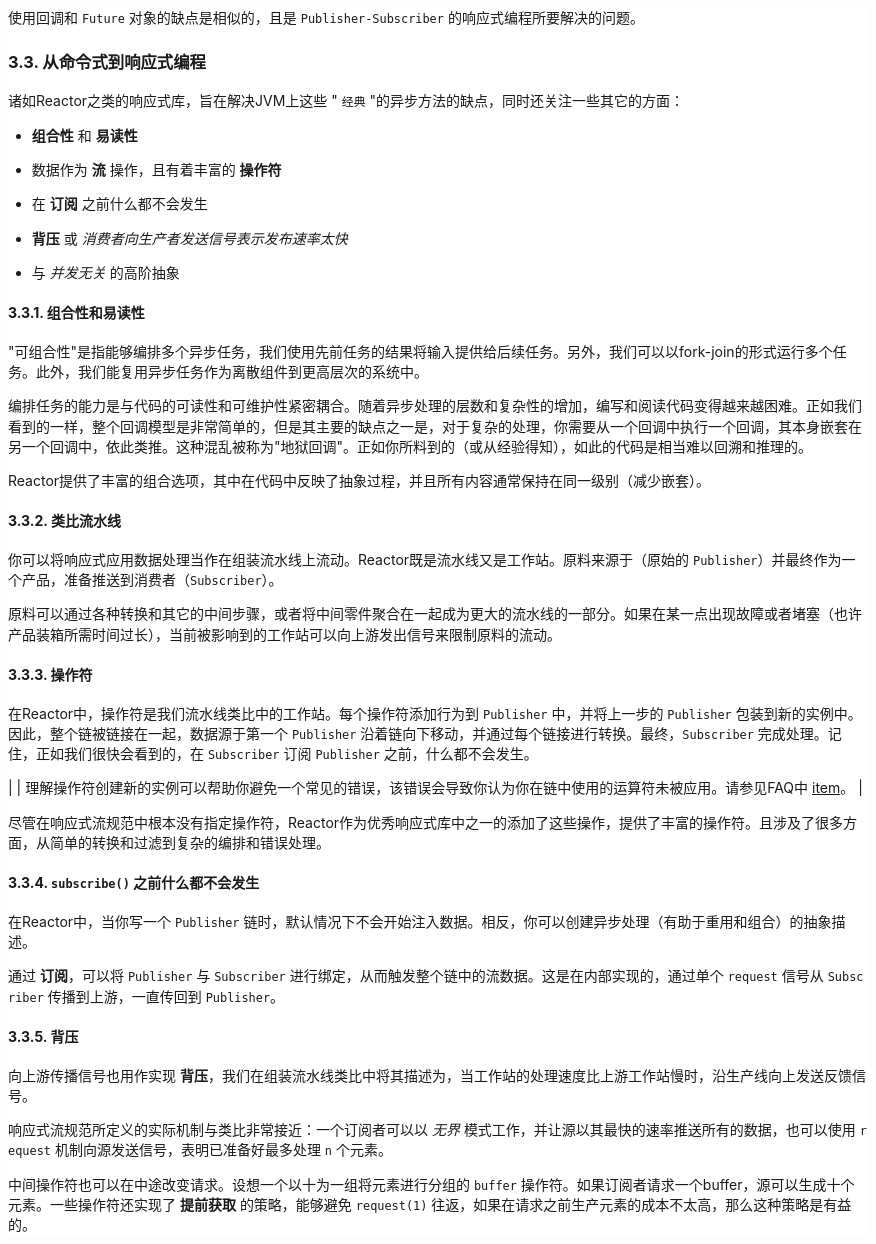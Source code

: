 使用回调和 `Future` 对象的缺点是相似的，且是 `Publisher-Subscriber` 的响应式编程所要解决的问题。

### [](#_从命令式到响应式编程)3.3. 从命令式到响应式编程

诸如Reactor之类的响应式库，旨在解决JVM上这些 " `经典` "的异步方法的缺点，同时还关注一些其它的方面：

*   **组合性** 和 **易读性**
    
*   数据作为 **流** 操作，且有着丰富的 **操作符**
    
*   在 **订阅** 之前什么都不会发生
    
*   **背压** 或 _消费者向生产者发送信号表示发布速率太快_
    
*   与 _并发无关_ 的高阶抽象
    

#### [](#_组合性和易读性)3.3.1. 组合性和易读性

"可组合性"是指能够编排多个异步任务，我们使用先前任务的结果将输入提供给后续任务。另外，我们可以以fork-join的形式运行多个任务。此外，我们能复用异步任务作为离散组件到更高层次的系统中。

编排任务的能力是与代码的可读性和可维护性紧密耦合。随着异步处理的层数和复杂性的增加，编写和阅读代码变得越来越困难。正如我们看到的一样，整个回调模型是非常简单的，但是其主要的缺点之一是，对于复杂的处理，你需要从一个回调中执行一个回调，其本身嵌套在另一个回调中，依此类推。这种混乱被称为"地狱回调"。正如你所料到的（或从经验得知），如此的代码是相当难以回溯和推理的。

Reactor提供了丰富的组合选项，其中在代码中反映了抽象过程，并且所有内容通常保持在同一级别（减少嵌套）。

#### [](#_类比流水线)3.3.2. 类比流水线

你可以将响应式应用数据处理当作在组装流水线上流动。Reactor既是流水线又是工作站。原料来源于（原始的 `Publisher`）并最终作为一个产品，准备推送到消费者（`Subscriber`）。

原料可以通过各种转换和其它的中间步骤，或者将中间零件聚合在一起成为更大的流水线的一部分。如果在某一点出现故障或者堵塞（也许产品装箱所需时间过长），当前被影响到的工作站可以向上游发出信号来限制原料的流动。

#### [](#_操作符)3.3.3. 操作符

在Reactor中，操作符是我们流水线类比中的工作站。每个操作符添加行为到 `Publisher` 中，并将上一步的 `Publisher` 包装到新的实例中。因此，整个链被链接在一起，数据源于第一个 `Publisher` 沿着链向下移动，并通过每个链接进行转换。最终，`Subscriber` 完成处理。记住，正如我们很快会看到的，在 `Subscriber` 订阅 `Publisher` 之前，什么都不会发生。

|  | 理解操作符创建新的实例可以帮助你避免一个常见的错误，该错误会导致你认为你在链中使用的运算符未被应用。请参见FAQ中 [item](#faq.chain)。 |

尽管在响应式流规范中根本没有指定操作符，Reactor作为优秀响应式库中之一的添加了这些操作，提供了丰富的操作符。且涉及了很多方面，从简单的转换和过滤到复杂的编排和错误处理。

#### [](#reactive.subscribe)3.3.4. `subscribe()` 之前什么都不会发生

在Reactor中，当你写一个 `Publisher` 链时，默认情况下不会开始注入数据。相反，你可以创建异步处理（有助于重用和组合）的抽象描述。

通过 **订阅**，可以将 `Publisher` 与 `Subscriber` 进行绑定，从而触发整个链中的流数据。这是在内部实现的，通过单个 `request` 信号从 `Subscriber` 传播到上游，一直传回到 `Publisher`。

#### [](#reactive.backpressure)3.3.5. 背压

向上游传播信号也用作实现 **背压**，我们在组装流水线类比中将其描述为，当工作站的处理速度比上游工作站慢时，沿生产线向上发送反馈信号。

响应式流规范所定义的实际机制与类比非常接近：一个订阅者可以以 _无界_ 模式工作，并让源以其最快的速率推送所有的数据，也可以使用 `request` 机制向源发送信号，表明已准备好最多处理 `n` 个元素。

中间操作符也可以在中途改变请求。设想一个以十为一组将元素进行分组的 `buffer` 操作符。如果订阅者请求一个buffer，源可以生成十个元素。一些操作符还实现了 **提前获取** 的策略，能够避免 `request(1)` 往返，如果在请求之前生产元素的成本不太高，那么这种策略是有益的。
